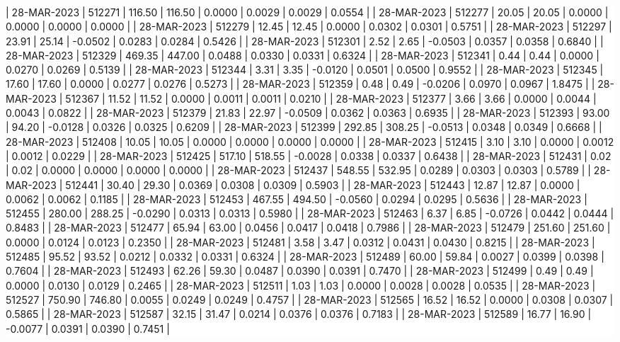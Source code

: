 | 28-MAR-2023 | 512271 | 116.50 | 116.50 | 0.0000 | 0.0029 | 0.0029 | 0.0554 |
| 28-MAR-2023 | 512277 | 20.05 | 20.05 | 0.0000 | 0.0000 | 0.0000 | 0.0000 |
| 28-MAR-2023 | 512279 | 12.45 | 12.45 | 0.0000 | 0.0302 | 0.0301 | 0.5751 |
| 28-MAR-2023 | 512297 | 23.91 | 25.14 | -0.0502 | 0.0283 | 0.0284 | 0.5426 |
| 28-MAR-2023 | 512301 | 2.52 | 2.65 | -0.0503 | 0.0357 | 0.0358 | 0.6840 |
| 28-MAR-2023 | 512329 | 469.35 | 447.00 | 0.0488 | 0.0330 | 0.0331 | 0.6324 |
| 28-MAR-2023 | 512341 | 0.44 | 0.44 | 0.0000 | 0.0270 | 0.0269 | 0.5139 |
| 28-MAR-2023 | 512344 | 3.31 | 3.35 | -0.0120 | 0.0501 | 0.0500 | 0.9552 |
| 28-MAR-2023 | 512345 | 17.60 | 17.60 | 0.0000 | 0.0277 | 0.0276 | 0.5273 |
| 28-MAR-2023 | 512359 | 0.48 | 0.49 | -0.0206 | 0.0970 | 0.0967 | 1.8475 |
| 28-MAR-2023 | 512367 | 11.52 | 11.52 | 0.0000 | 0.0011 | 0.0011 | 0.0210 |
| 28-MAR-2023 | 512377 | 3.66 | 3.66 | 0.0000 | 0.0044 | 0.0043 | 0.0822 |
| 28-MAR-2023 | 512379 | 21.83 | 22.97 | -0.0509 | 0.0362 | 0.0363 | 0.6935 |
| 28-MAR-2023 | 512393 | 93.00 | 94.20 | -0.0128 | 0.0326 | 0.0325 | 0.6209 |
| 28-MAR-2023 | 512399 | 292.85 | 308.25 | -0.0513 | 0.0348 | 0.0349 | 0.6668 |
| 28-MAR-2023 | 512408 | 10.05 | 10.05 | 0.0000 | 0.0000 | 0.0000 | 0.0000 |
| 28-MAR-2023 | 512415 | 3.10 | 3.10 | 0.0000 | 0.0012 | 0.0012 | 0.0229 |
| 28-MAR-2023 | 512425 | 517.10 | 518.55 | -0.0028 | 0.0338 | 0.0337 | 0.6438 |
| 28-MAR-2023 | 512431 | 0.02 | 0.02 | 0.0000 | 0.0000 | 0.0000 | 0.0000 |
| 28-MAR-2023 | 512437 | 548.55 | 532.95 | 0.0289 | 0.0303 | 0.0303 | 0.5789 |
| 28-MAR-2023 | 512441 | 30.40 | 29.30 | 0.0369 | 0.0308 | 0.0309 | 0.5903 |
| 28-MAR-2023 | 512443 | 12.87 | 12.87 | 0.0000 | 0.0062 | 0.0062 | 0.1185 |
| 28-MAR-2023 | 512453 | 467.55 | 494.50 | -0.0560 | 0.0294 | 0.0295 | 0.5636 |
| 28-MAR-2023 | 512455 | 280.00 | 288.25 | -0.0290 | 0.0313 | 0.0313 | 0.5980 |
| 28-MAR-2023 | 512463 | 6.37 | 6.85 | -0.0726 | 0.0442 | 0.0444 | 0.8483 |
| 28-MAR-2023 | 512477 | 65.94 | 63.00 | 0.0456 | 0.0417 | 0.0418 | 0.7986 |
| 28-MAR-2023 | 512479 | 251.60 | 251.60 | 0.0000 | 0.0124 | 0.0123 | 0.2350 |
| 28-MAR-2023 | 512481 | 3.58 | 3.47 | 0.0312 | 0.0431 | 0.0430 | 0.8215 |
| 28-MAR-2023 | 512485 | 95.52 | 93.52 | 0.0212 | 0.0332 | 0.0331 | 0.6324 |
| 28-MAR-2023 | 512489 | 60.00 | 59.84 | 0.0027 | 0.0399 | 0.0398 | 0.7604 |
| 28-MAR-2023 | 512493 | 62.26 | 59.30 | 0.0487 | 0.0390 | 0.0391 | 0.7470 |
| 28-MAR-2023 | 512499 | 0.49 | 0.49 | 0.0000 | 0.0130 | 0.0129 | 0.2465 |
| 28-MAR-2023 | 512511 | 1.03 | 1.03 | 0.0000 | 0.0028 | 0.0028 | 0.0535 |
| 28-MAR-2023 | 512527 | 750.90 | 746.80 | 0.0055 | 0.0249 | 0.0249 | 0.4757 |
| 28-MAR-2023 | 512565 | 16.52 | 16.52 | 0.0000 | 0.0308 | 0.0307 | 0.5865 |
| 28-MAR-2023 | 512587 | 32.15 | 31.47 | 0.0214 | 0.0376 | 0.0376 | 0.7183 |
| 28-MAR-2023 | 512589 | 16.77 | 16.90 | -0.0077 | 0.0391 | 0.0390 | 0.7451 |
